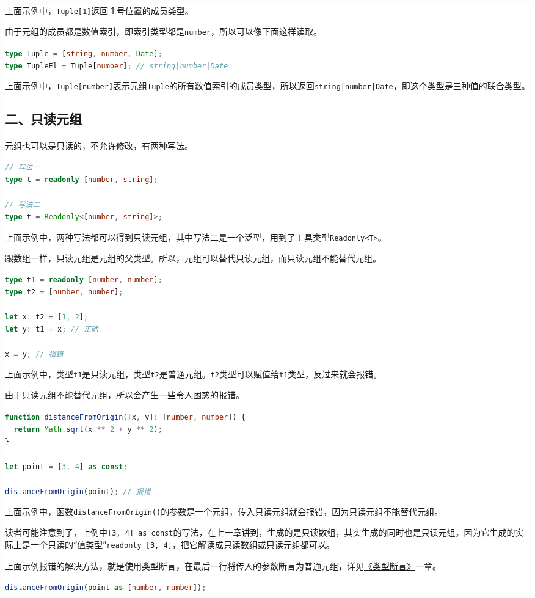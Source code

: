上面示例中，`Tuple[1]`返回 1 号位置的成员类型。

由于元组的成员都是数值索引，即索引类型都是`number`，所以可以像下面这样读取。

```ts
type Tuple = [string, number, Date];
type TupleEl = Tuple[number]; // string|number|Date
```

上面示例中，`Tuple[number]`表示元组`Tuple`的所有数值索引的成员类型，所以返回`string|number|Date`，即这个类型是三种值的联合类型。

## 二、只读元组

元组也可以是只读的，不允许修改，有两种写法。

```ts
// 写法一
type t = readonly [number, string];

// 写法二
type t = Readonly<[number, string]>;
```

上面示例中，两种写法都可以得到只读元组，其中写法二是一个泛型，用到了工具类型`Readonly<T>`。

跟数组一样，只读元组是元组的父类型。所以，元组可以替代只读元组，而只读元组不能替代元组。

```ts
type t1 = readonly [number, number];
type t2 = [number, number];

let x: t2 = [1, 2];
let y: t1 = x; // 正确

x = y; // 报错
```

上面示例中，类型`t1`是只读元组，类型`t2`是普通元组。`t2`类型可以赋值给`t1`类型，反过来就会报错。

由于只读元组不能替代元组，所以会产生一些令人困惑的报错。

```ts
function distanceFromOrigin([x, y]: [number, number]) {
  return Math.sqrt(x ** 2 + y ** 2);
}

let point = [3, 4] as const;

distanceFromOrigin(point); // 报错
```

上面示例中，函数`distanceFromOrigin()`的参数是一个元组，传入只读元组就会报错，因为只读元组不能替代元组。

读者可能注意到了，上例中`[3, 4] as const`的写法，在上一章讲到，生成的是只读数组，其实生成的同时也是只读元组。因为它生成的实际上是一个只读的“值类型”`readonly [3, 4]`，把它解读成只读数组或只读元组都可以。

上面示例报错的解决方法，就是使用类型断言，在最后一行将传入的参数断言为普通元组，详见[《类型断言》](./14.Assert%20类型断言.md)一章。

```ts
distanceFromOrigin(point as [number, number]);
```
